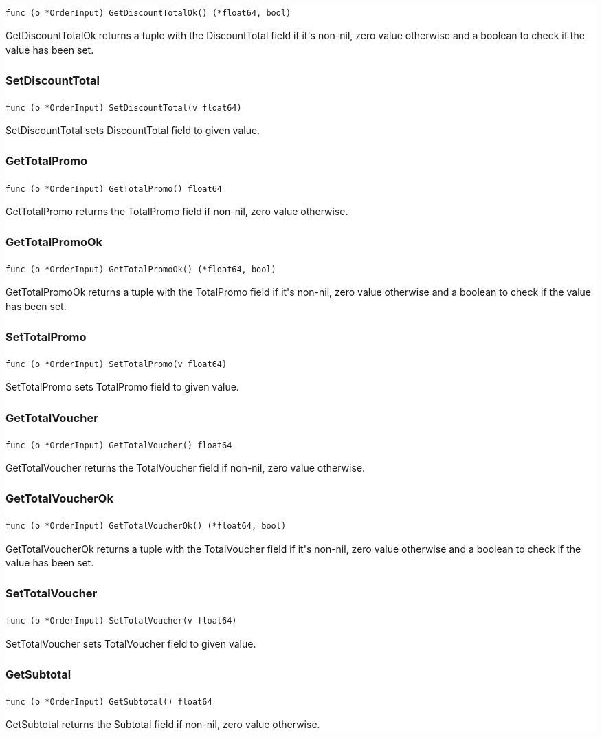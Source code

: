 `func (o *OrderInput) GetDiscountTotalOk() (*float64, bool)`

GetDiscountTotalOk returns a tuple with the DiscountTotal field if it's non-nil, zero value otherwise
and a boolean to check if the value has been set.

### SetDiscountTotal

`func (o *OrderInput) SetDiscountTotal(v float64)`

SetDiscountTotal sets DiscountTotal field to given value.


### GetTotalPromo

`func (o *OrderInput) GetTotalPromo() float64`

GetTotalPromo returns the TotalPromo field if non-nil, zero value otherwise.

### GetTotalPromoOk

`func (o *OrderInput) GetTotalPromoOk() (*float64, bool)`

GetTotalPromoOk returns a tuple with the TotalPromo field if it's non-nil, zero value otherwise
and a boolean to check if the value has been set.

### SetTotalPromo

`func (o *OrderInput) SetTotalPromo(v float64)`

SetTotalPromo sets TotalPromo field to given value.


### GetTotalVoucher

`func (o *OrderInput) GetTotalVoucher() float64`

GetTotalVoucher returns the TotalVoucher field if non-nil, zero value otherwise.

### GetTotalVoucherOk

`func (o *OrderInput) GetTotalVoucherOk() (*float64, bool)`

GetTotalVoucherOk returns a tuple with the TotalVoucher field if it's non-nil, zero value otherwise
and a boolean to check if the value has been set.

### SetTotalVoucher

`func (o *OrderInput) SetTotalVoucher(v float64)`

SetTotalVoucher sets TotalVoucher field to given value.


### GetSubtotal

`func (o *OrderInput) GetSubtotal() float64`

GetSubtotal returns the Subtotal field if non-nil, zero value otherwise.
